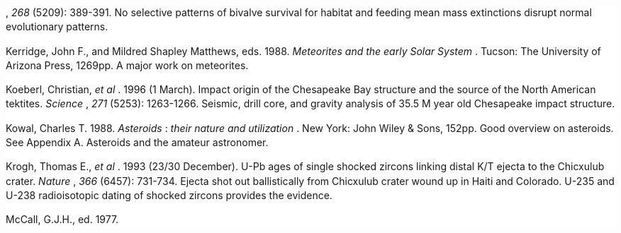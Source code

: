 </i>
,
<i>
268
</i>
(5209): 389-391. No selective patterns of bivalve survival for habitat and feeding mean mass extinctions disrupt normal evolutionary patterns.
</p>
<p>
Kerridge, John F., and Mildred Shapley Matthews, eds. 1988.
<i>
Meteorites and the early Solar System
</i>
. Tucson: The University of Arizona Press, 1269pp. A major work on meteorites.
</p>
<p>
Koeberl, Christian,
<i>
et al
</i>
. 1996 (1 March). Impact origin of the Chesapeake Bay structure and the source of the North American tektites.
<i>
Science
</i>
,
<i>
271
</i>
(5253): 1263-1266. Seismic, drill core, and gravity analysis of 35.5 M year old Chesapeake impact structure.
</p>
<p>
Kowal, Charles T. 1988.
<i>
Asteroids
</i>
:
<i>
their nature and utilization
</i>
. New York: John Wiley &amp; Sons, 152pp. Good overview on asteroids. See Appendix A. Asteroids and the amateur astronomer.
</p>
<p>
Krogh, Thomas E.,
<i>
et al
</i>
. 1993 (23/30 December). U-Pb ages of single shocked zircons linking distal K/T ejecta to the Chicxulub crater.
<i>
Nature
</i>
,
<i>
366
</i>
(6457): 731-734. Ejecta shot out ballistically from Chicxulub crater wound up in Haiti and Colorado. U-235 and U-238 radioisotopic dating of shocked zircons provides the evidence.
</p>
<p>
McCall, G.J.H., ed. 1977.
<i>